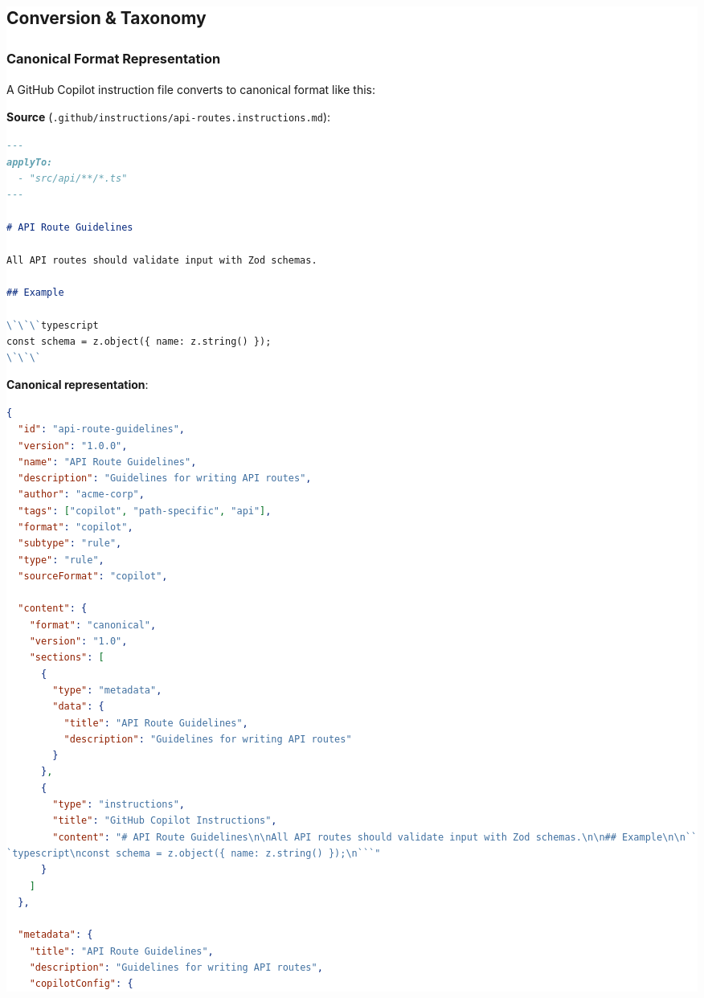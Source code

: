 
## Conversion & Taxonomy

### Canonical Format Representation

A GitHub Copilot instruction file converts to canonical format like this:

**Source** (`.github/instructions/api-routes.instructions.md`):

```markdown
---
applyTo:
  - "src/api/**/*.ts"
---

# API Route Guidelines

All API routes should validate input with Zod schemas.

## Example

\`\`\`typescript
const schema = z.object({ name: z.string() });
\`\`\`
```

**Canonical representation**:

```json
{
  "id": "api-route-guidelines",
  "version": "1.0.0",
  "name": "API Route Guidelines",
  "description": "Guidelines for writing API routes",
  "author": "acme-corp",
  "tags": ["copilot", "path-specific", "api"],
  "format": "copilot",
  "subtype": "rule",
  "type": "rule",
  "sourceFormat": "copilot",

  "content": {
    "format": "canonical",
    "version": "1.0",
    "sections": [
      {
        "type": "metadata",
        "data": {
          "title": "API Route Guidelines",
          "description": "Guidelines for writing API routes"
        }
      },
      {
        "type": "instructions",
        "title": "GitHub Copilot Instructions",
        "content": "# API Route Guidelines\n\nAll API routes should validate input with Zod schemas.\n\n## Example\n\n```typescript\nconst schema = z.object({ name: z.string() });\n```"
      }
    ]
  },

  "metadata": {
    "title": "API Route Guidelines",
    "description": "Guidelines for writing API routes",
    "copilotConfig": {
```